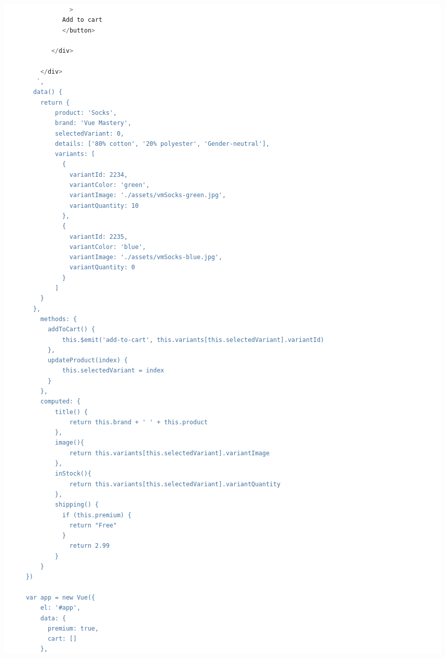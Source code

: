 ```javascript
                  >
                Add to cart
                </button>
      
             </div>  
          
          </div>
         `,
        data() {
          return {
              product: 'Socks',
              brand: 'Vue Mastery',
              selectedVariant: 0,
              details: ['80% cotton', '20% polyester', 'Gender-neutral'],
              variants: [
                {
                  variantId: 2234,
                  variantColor: 'green',
                  variantImage: './assets/vmSocks-green.jpg',
                  variantQuantity: 10     
                },
                {
                  variantId: 2235,
                  variantColor: 'blue',
                  variantImage: './assets/vmSocks-blue.jpg',
                  variantQuantity: 0     
                }
              ]
          }
        },
          methods: {
            addToCart() {
                this.$emit('add-to-cart', this.variants[this.selectedVariant].variantId)
            },
            updateProduct(index) {  
                this.selectedVariant = index
            }
          },
          computed: {
              title() {
                  return this.brand + ' ' + this.product  
              },
              image(){
                  return this.variants[this.selectedVariant].variantImage
              },
              inStock(){
                  return this.variants[this.selectedVariant].variantQuantity
              },
              shipping() {
                if (this.premium) {
                  return "Free"
                }
                  return 2.99
              }
          }
      })
      
      var app = new Vue({
          el: '#app',
          data: {
            premium: true,
            cart: []
          },
```
